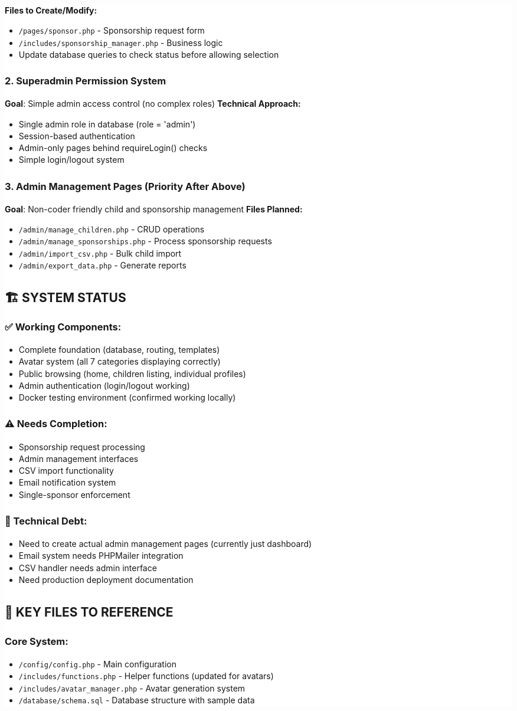 **Files to Create/Modify:**
- `/pages/sponsor.php` - Sponsorship request form
- `/includes/sponsorship_manager.php` - Business logic
- Update database queries to check status before allowing selection

### 2. Superadmin Permission System
**Goal**: Simple admin access control (no complex roles)
**Technical Approach:**
- Single admin role in database (role = 'admin')
- Session-based authentication 
- Admin-only pages behind requireLogin() checks
- Simple login/logout system

### 3. Admin Management Pages (Priority After Above)
**Goal**: Non-coder friendly child and sponsorship management
**Files Planned:**
- `/admin/manage_children.php` - CRUD operations
- `/admin/manage_sponsorships.php` - Process sponsorship requests
- `/admin/import_csv.php` - Bulk child import
- `/admin/export_data.php` - Generate reports

## 🏗 **SYSTEM STATUS**

### ✅ Working Components:
- Complete foundation (database, routing, templates)
- Avatar system (all 7 categories displaying correctly)
- Public browsing (home, children listing, individual profiles)
- Admin authentication (login/logout working)
- Docker testing environment (confirmed working locally)

### ⚠️ Needs Completion:
- Sponsorship request processing
- Admin management interfaces
- CSV import functionality
- Email notification system
- Single-sponsor enforcement

### 🔧 Technical Debt:
- Need to create actual admin management pages (currently just dashboard)
- Email system needs PHPMailer integration
- CSV handler needs admin interface
- Need production deployment documentation

## 💾 **KEY FILES TO REFERENCE**

### Core System:
- `/config/config.php` - Main configuration
- `/includes/functions.php` - Helper functions (updated for avatars)
- `/includes/avatar_manager.php` - Avatar generation system
- `/database/schema.sql` - Database structure with sample data
